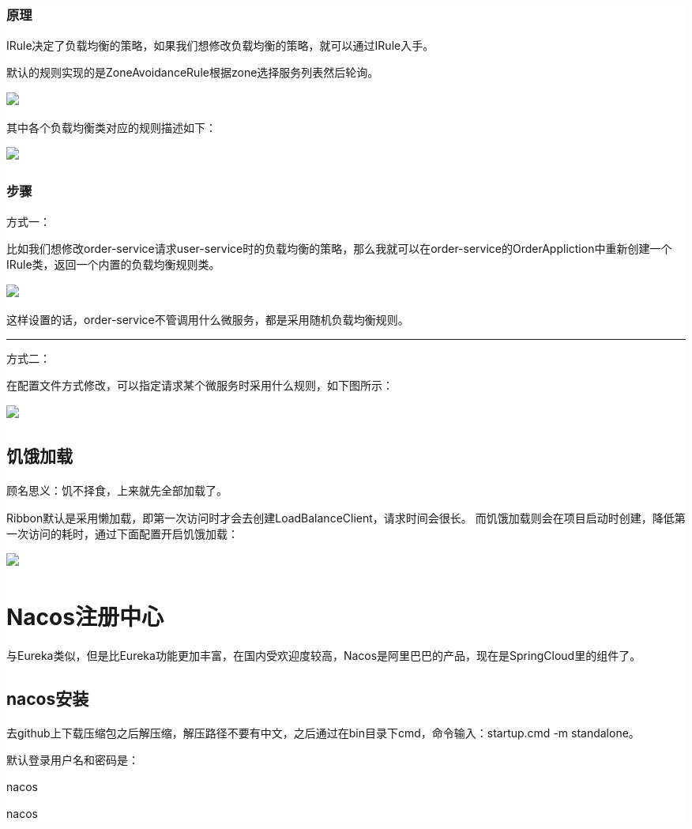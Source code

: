 ### 原理

IRule决定了负载均衡的策略，如果我们想修改负载均衡的策略，就可以通过IRule入手。

默认的规则实现的是ZoneAvoidanceRule根据zone选择服务列表然后轮询。

![](https://cdn.jsdelivr.net/gh/SiQuan77/img_bed/202203251452759.png)

其中各个负载均衡类对应的规则描述如下：

![](https://cdn.jsdelivr.net/gh/SiQuan77/img_bed/202203251452492.png)

### 步骤

方式一：

比如我们想修改order-service请求user-service时的负载均衡的策略，那么我就可以在order-service的OrderAppliction中重新创建一个IRule类，返回一个内置的负载均衡规则类。

![](https://cdn.jsdelivr.net/gh/SiQuan77/img_bed/202203251458879.png)

这样设置的话，order-service不管调用什么微服务，都是采用随机负载均衡规则。

------

方式二：

在配置文件方式修改，可以指定请求某个微服务时采用什么规则，如下图所示：

![](https://cdn.jsdelivr.net/gh/SiQuan77/img_bed/202203251500905.png)

## 饥饿加载

顾名思义：饥不择食，上来就先全部加载了。

Ribbon默认是采用懒加载，即第一次访问时才会去创建LoadBalanceClient，请求时间会很长。
而饥饿加载则会在项目启动时创建，降低第一次访问的耗时，通过下面配置开启饥饿加载：

![](https://cdn.jsdelivr.net/gh/SiQuan77/img_bed/202203251507635.png)

# Nacos注册中心

与Eureka类似，但是比Eureka功能更加丰富，在国内受欢迎度较高，Nacos是阿里巴巴的产品，现在是SpringCloud里的组件了。

## nacos安装

去github上下载压缩包之后解压缩，解压路径不要有中文，之后通过在bin目录下cmd，命令输入：startup.cmd -m standalone。

默认登录用户名和密码是：

nacos

nacos
